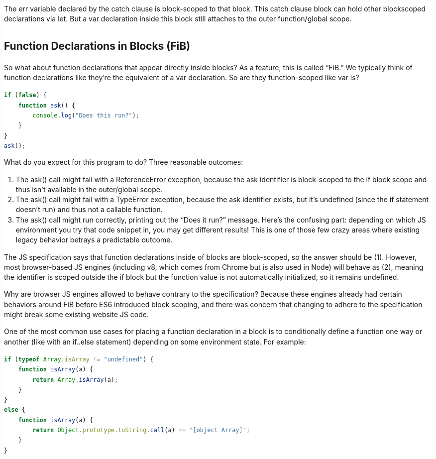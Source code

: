 The err variable declared by the catch clause is block-scoped to that block. This catch clause block can hold other blockscoped declarations via let. But a var declaration inside this block still attaches to the outer function/global scope.

## Function Declarations in Blocks (FiB)

So what about function declarations that appear directly inside blocks? As a feature, this is called “FiB.”
We typically think of function declarations like they’re the equivalent of a var declaration. So are they function-scoped like var is?

```javascript
if (false) {
    function ask() {
        console.log("Does this run?");
    }
}
ask();
```

What do you expect for this program to do? Three reasonable outcomes:
1. The ask() call might fail with a ReferenceError exception, because the ask identifier is block-scoped to the if block scope and thus isn’t available in the outer/global scope.
2. The ask() call might fail with a TypeError exception, because the ask identifier exists, but it’s undefined (since the if statement doesn’t run) and thus not a callable function.
3. The ask() call might run correctly, printing out the “Does it run?” message. Here’s the confusing part: depending on which JS environment you try that code snippet in, you may get different results! This is one of those few crazy areas where existing legacy behavior betrays a predictable outcome.

The JS specification says that function declarations inside of blocks are block-scoped, so the answer should be (1). However, most browser-based JS engines (including v8, which comes from Chrome but is also used in Node) will behave as (2), meaning the identifier is scoped outside the if block but the function value is not automatically initialized, so it remains undefined.

Why are browser JS engines allowed to behave contrary to the specification? Because these engines already had certain behaviors around FiB before ES6 introduced block scoping, and there was concern that changing to adhere to the specification might break some existing website JS code.

One of the most common use cases for placing a function declaration in a block is to conditionally define a function one way or another (like with an if..else statement) depending on some environment state. For example:

```javascript
if (typeof Array.isArray != "undefined") {
    function isArray(a) {
        return Array.isArray(a);
    }
}
else {
    function isArray(a) {
        return Object.prototype.toString.call(a) == "[object Array]";
    }
}
```
